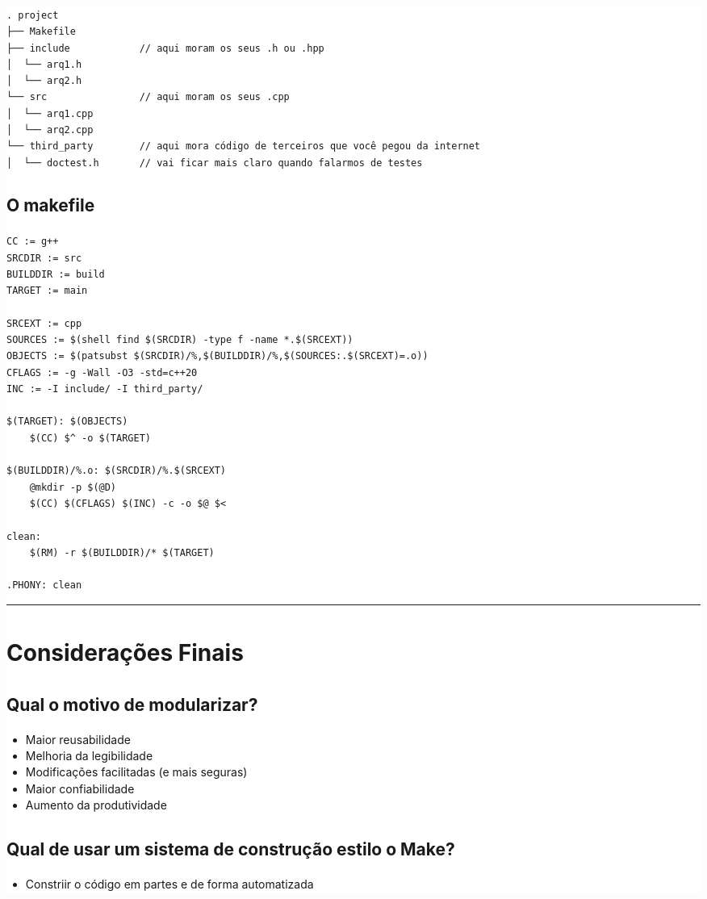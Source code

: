 ```
. project
├── Makefile
├── include            // aqui moram os seus .h ou .hpp
│  └── arq1.h
│  └── arq2.h
└── src                // aqui moram os seus .cpp
│  └── arq1.cpp
│  └── arq2.cpp
└── third_party        // aqui mora código de terceiros que você pegou da internet
│  └── doctest.h       // vai ficar mais claro quando falarmos de testes
```

## O makefile

```make
CC := g++
SRCDIR := src
BUILDDIR := build
TARGET := main

SRCEXT := cpp
SOURCES := $(shell find $(SRCDIR) -type f -name *.$(SRCEXT))
OBJECTS := $(patsubst $(SRCDIR)/%,$(BUILDDIR)/%,$(SOURCES:.$(SRCEXT)=.o))
CFLAGS := -g -Wall -O3 -std=c++20
INC := -I include/ -I third_party/

$(TARGET): $(OBJECTS)
	$(CC) $^ -o $(TARGET)

$(BUILDDIR)/%.o: $(SRCDIR)/%.$(SRCEXT)
	@mkdir -p $(@D)
	$(CC) $(CFLAGS) $(INC) -c -o $@ $<

clean:
	$(RM) -r $(BUILDDIR)/* $(TARGET)

.PHONY: clean
```

---

# Considerações Finais

## Qual o motivo de modularizar?

- Maior reusabilidade
- Melhoria da legibilidade
- Modificações facilitadas (e mais seguras)
- Maior confiabilidade
- Aumento da produtividade

## Qual de usar um sistema de construção estilo o Make?

- Constriir o código em partes e de forma automatizada
